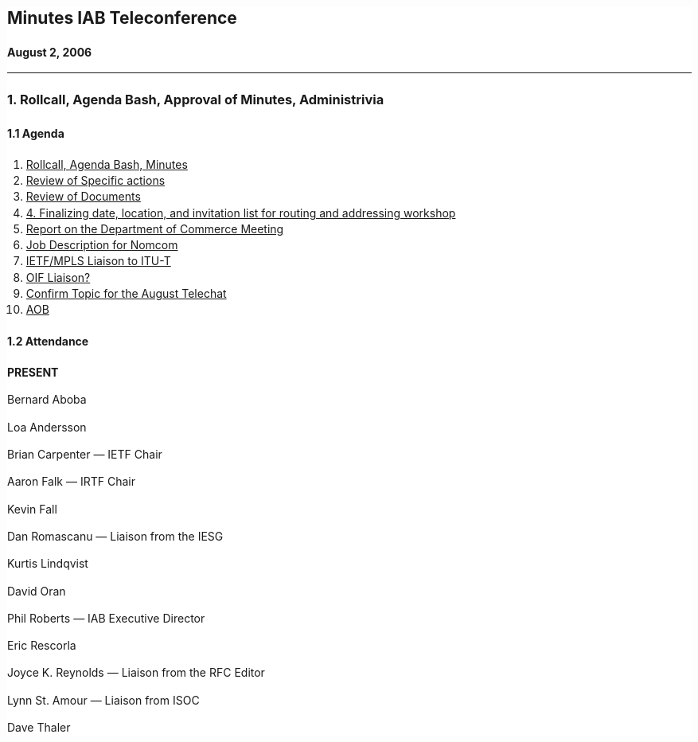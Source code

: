 
Minutes
IAB Teleconference
--------------------------


**August 2, 2006**




---


### 1. Rollcall, Agenda Bash, Approval of Minutes, Administrivia


#### 1.1 Agenda


1. [Rollcall, Agenda Bash, Minutes](#1)
2. [Review of Specific actions](#2)
3. [Review of Documents](#3)
4. [4. Finalizing date, location, and invitation list for routing and addressing workshop](#4)
5. [Report on the Department of Commerce Meeting](#5)
6. [Job Description for Nomcom](#6)
7. [IETF/MPLS Liaison to ITU-T](#7)
8. [OIF Liaison?](#8)
9. [Confirm Topic for the August Telechat](#9)
10. [AOB](#10)


#### 1.2 Attendance


**PRESENT**  

Bernard Aboba  

Loa Andersson  

Brian Carpenter — IETF Chair  

Aaron Falk — IRTF Chair  

Kevin Fall  

Dan Romascanu — Liaison from the IESG  

Kurtis Lindqvist  

David Oran  

Phil Roberts — IAB Executive Director  

Eric Rescorla  

Joyce K. Reynolds — Liaison from the RFC Editor  

Lynn St. Amour — Liaison from ISOC  

Dave Thaler  
